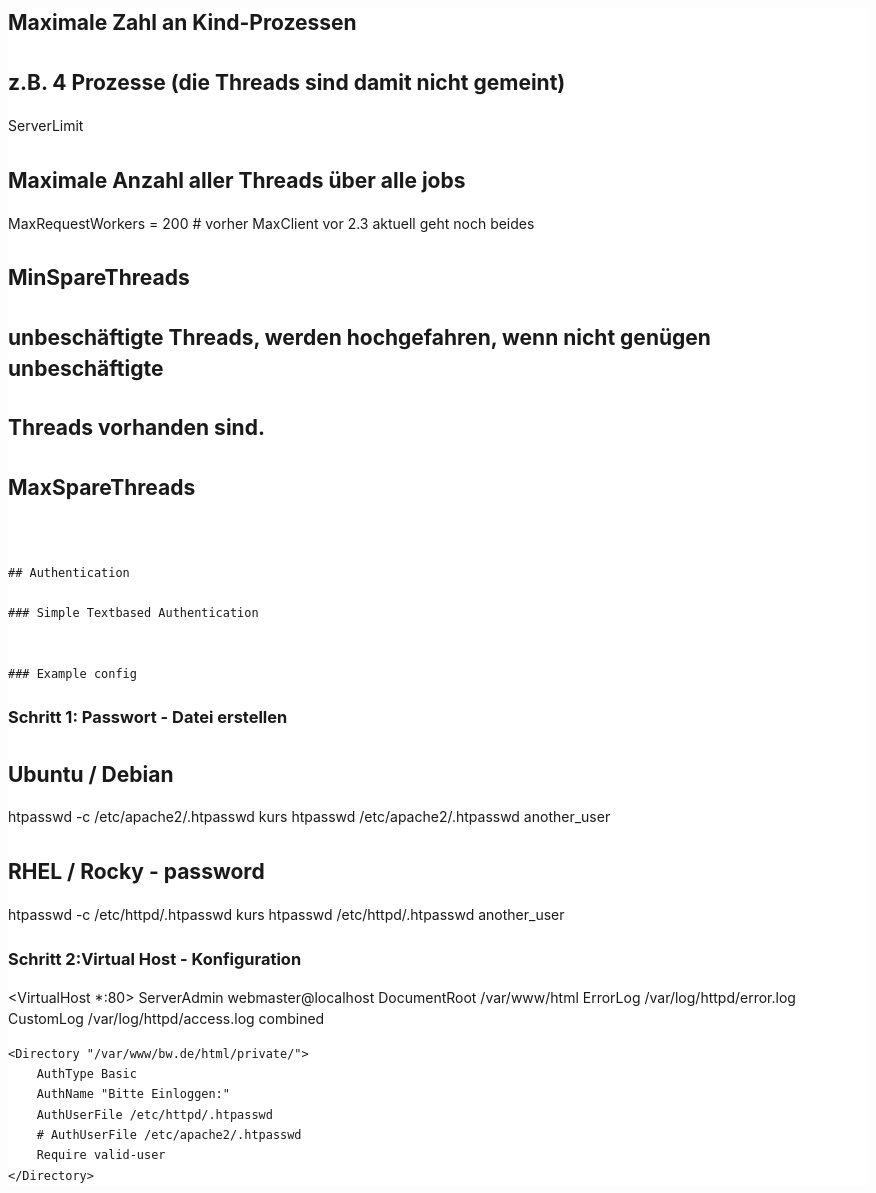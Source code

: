 ## Maximale Zahl an Kind-Prozessen 
## z.B. 4 Prozesse (die Threads sind damit nicht gemeint)
ServerLimit 

## Maximale Anzahl aller Threads  über alle jobs  
MaxRequestWorkers = 200 # vorher MaxClient vor 2.3 aktuell geht noch beides 

## MinSpareThreads 
## unbeschäftigte Threads, werden hochgefahren, wenn nicht genügen unbeschäftigte
## Threads vorhanden sind. 

## MaxSpareThreads 

```


## Authentication 

### Simple Textbased Authentication


### Example config 

```
### Schritt 1: Passwort - Datei erstellen 
## Ubuntu / Debian 

htpasswd -c /etc/apache2/.htpasswd kurs 
htpasswd /etc/apache2/.htpasswd another_user

## RHEL / Rocky  - password 
htpasswd -c /etc/httpd/.htpasswd kurs 
htpasswd /etc/httpd/.htpasswd another_user

### Schritt 2:Virtual Host - Konfiguration 
<VirtualHost *:80>
    ServerAdmin webmaster@localhost
    DocumentRoot /var/www/html
    ErrorLog /var/log/httpd/error.log
    CustomLog /var/log/httpd/access.log combined

    <Directory "/var/www/bw.de/html/private/">
        AuthType Basic
        AuthName "Bitte Einloggen:"
        AuthUserFile /etc/httpd/.htpasswd 
        # AuthUserFile /etc/apache2/.htpasswd
        Require valid-user
    </Directory>
</VirtualHost>
